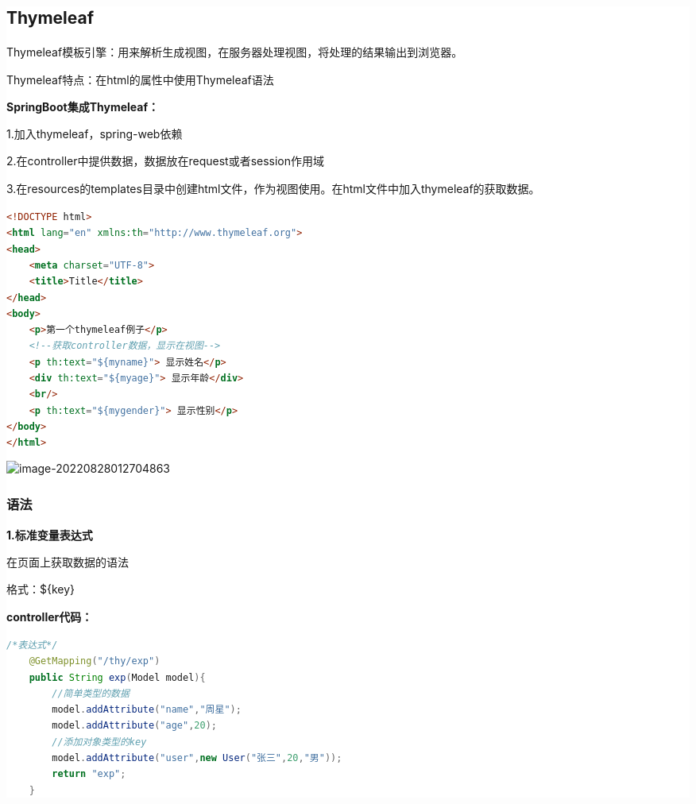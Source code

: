 



## Thymeleaf

Thymeleaf模板引擎：用来解析生成视图，在服务器处理视图，将处理的结果输出到浏览器。

Thymeleaf特点：在html的属性中使用Thymeleaf语法



**SpringBoot集成Thymeleaf：**

1.加入thymeleaf，spring-web依赖

2.在controller中提供数据，数据放在request或者session作用域

3.在resources的templates目录中创建html文件，作为视图使用。在html文件中加入thymeleaf的获取数据。

```html
<!DOCTYPE html>
<html lang="en" xmlns:th="http://www.thymeleaf.org">
<head>
    <meta charset="UTF-8">
    <title>Title</title>
</head>
<body>
    <p>第一个thymeleaf例子</p>
    <!--获取controller数据，显示在视图-->
    <p th:text="${myname}"> 显示姓名</p>
    <div th:text="${myage}"> 显示年龄</div>
    <br/>
    <p th:text="${mygender}"> 显示性别</p>
</body>
</html>
```

![image-20220828012704863](C:\Users\52677\AppData\Roaming\Typora\typora-user-images\image-20220828012704863.png)



### 语法

**1.标准变量表达式**

在页面上获取数据的语法

格式：${key}

**controller代码：**

```java
/*表达式*/
    @GetMapping("/thy/exp")
    public String exp(Model model){
        //简单类型的数据
        model.addAttribute("name","周星");
        model.addAttribute("age",20);
        //添加对象类型的key
        model.addAttribute("user",new User("张三",20,"男"));
        return "exp";
    }
```
